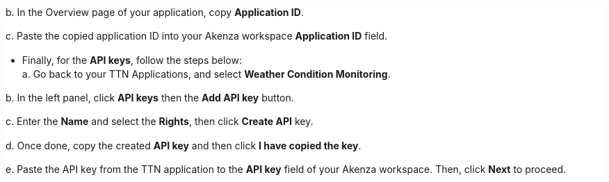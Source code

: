 b. In the Overview page of your application, copy **Application ID**.

<rk-img
  src="/assets/images/wisblock/kits/kit7_quickstart/Akenza_New_14.png"
  width="90%"
  caption="Copying the Application ID of your application in TTN"
/>

c. Paste the copied application ID into your Akenza workspace **Application ID** field.

<rk-img
  src="/assets/images/wisblock/kits/kit7_quickstart/Akenza_New_15.png"
  width="70%"
  caption="Pasting the Application ID in your Akenza workspace"
/>

 - Finally, for the **API keys**, follow the steps below: <br>
  a. Go back to your TTN Applications, and select **Weather Condition Monitoring**.

<rk-img
  src="/assets/images/wisblock/kits/kit7_quickstart/Akenza_New_16.png"
  width="90%"
  caption="API keys"
/>

 b. In the left panel, click **API keys** then the **Add API key** button.

<rk-img
  src="/assets/images/wisblock/kits/kit7_quickstart/Akenza_New_17.png"
  width="90%"
  caption="Add API key"
/>

  c. Enter the **Name** and select the **Rights**, then click **Create API** key.

<rk-img
  src="/assets/images/wisblock/kits/kit7_quickstart/Akenza_18.png"
  width="50%"
  caption="API key creation"
/>

  d. Once done, copy the created **API key** and then click **I have copied the key**.

<rk-img
  src="/assets/images/wisblock/kits/kit7_quickstart/Akenza_19.png"
  width="50%"
  caption="Created API key"
/>

  e. Paste the API key from the TTN application to the **API key** field of your Akenza workspace. Then, click **Next** to proceed.

<rk-img
  src="/assets/images/wisblock/kits/kit7_quickstart/Akenza_New_20.png"
  width="70%"
  caption="Akenza - API key"
/>
